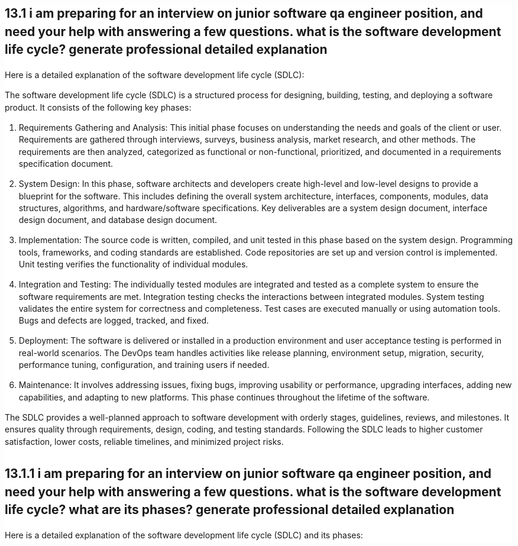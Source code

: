## 13.1 i am preparing for an interview on junior software qa engineer position, and need your help with answering a few questions. what is the software development life cycle? generate professional detailed explanation

Here is a detailed explanation of the software development life cycle (SDLC):

The software development life cycle (SDLC) is a structured process for designing, building, testing, and deploying a software product. It consists of the following key phases:

1. Requirements Gathering and Analysis: This initial phase focuses on understanding the needs and goals of the client or user. Requirements are gathered through interviews, surveys, business analysis, market research, and other methods. The requirements are then analyzed, categorized as functional or non-functional, prioritized, and documented in a requirements specification document. 

2. System Design: In this phase, software architects and developers create high-level and low-level designs to provide a blueprint for the software. This includes defining the overall system architecture, interfaces, components, modules, data structures, algorithms, and hardware/software specifications. Key deliverables are a system design document, interface design document, and database design document.

3. Implementation: The source code is written, compiled, and unit tested in this phase based on the system design. Programming tools, frameworks, and coding standards are established. Code repositories are set up and version control is implemented. Unit testing verifies the functionality of individual modules.

4. Integration and Testing: The individually tested modules are integrated and tested as a complete system to ensure the software requirements are met. Integration testing checks the interactions between integrated modules. System testing validates the entire system for correctness and completeness. Test cases are executed manually or using automation tools. Bugs and defects are logged, tracked, and fixed.

5. Deployment: The software is delivered or installed in a production environment and user acceptance testing is performed in real-world scenarios. The DevOps team handles activities like release planning, environment setup, migration, security, performance tuning, configuration, and training users if needed.  

6. Maintenance: It involves addressing issues, fixing bugs, improving usability or performance, upgrading interfaces, adding new capabilities, and adapting to new platforms. This phase continues throughout the lifetime of the software.

The SDLC provides a well-planned approach to software development with orderly stages, guidelines, reviews, and milestones. It ensures quality through requirements, design, coding, and testing standards. Following the SDLC leads to higher customer satisfaction, lower costs, reliable timelines, and minimized project risks.


## 13.1.1 i am preparing for an interview on junior software qa engineer position, and need your help with answering a few questions. what is the software development life cycle? what are its phases? generate professional detailed explanation

Here is a detailed explanation of the software development life cycle (SDLC) and its phases:

